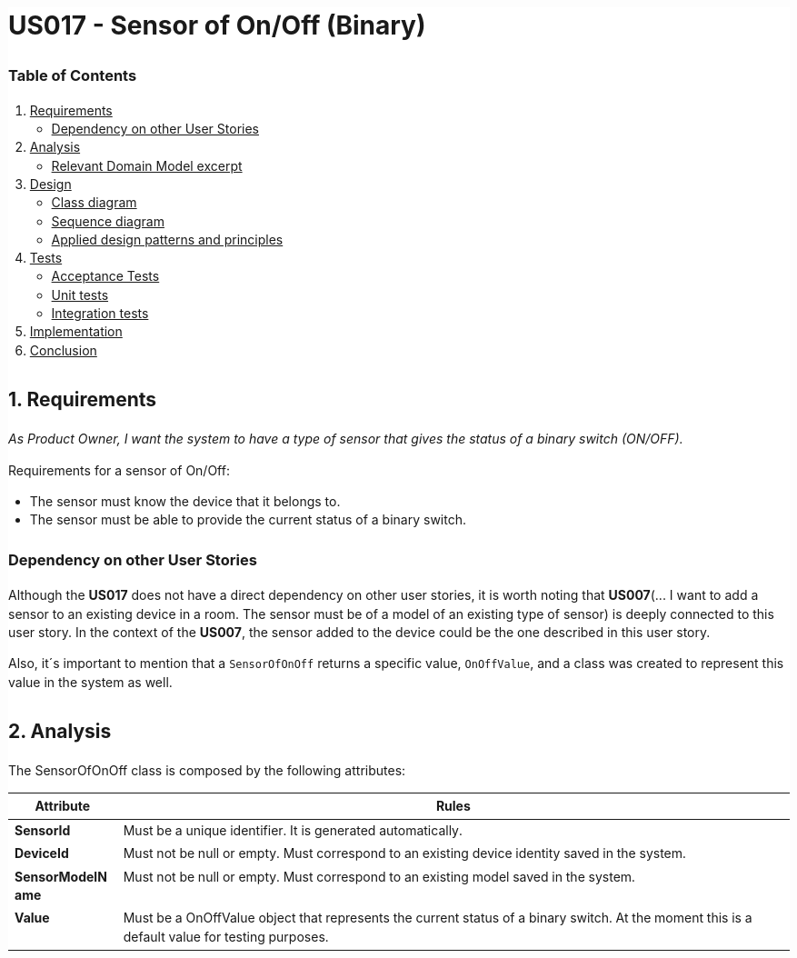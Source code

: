 # US017 - Sensor of On/Off (Binary)

### Table of Contents

1. [Requirements](#1-requirements)
    - [Dependency on other User Stories](#dependency-on-other-user-stories)
2. [Analysis](#2-analysis)
    - [Relevant Domain Model excerpt](#relevant-domain-model-excerpt)
3. [Design](#3-design)
    - [Class diagram](#class-diagram)
    - [Sequence diagram](#sequence-diagram)
    - [Applied design patterns and principles](#applied-design-patterns-and-principles)
4. [Tests](#4-tests)
    - [Acceptance Tests](#acceptance-tests)
    - [Unit tests](#unit-tests)
    - [Integration tests](#integration-tests)
5. [Implementation](#5-implementation)
6. [Conclusion](##6-conclusion)

## 1. Requirements

_As Product Owner, I want the system to have a type of sensor that gives the
status of a binary switch (ON/OFF)._

Requirements for a sensor of On/Off:

- The sensor must know the device that it belongs to.
- The sensor must be able to provide the current status of a binary switch.

### Dependency on other User Stories

Although the **US017** does not have a direct dependency on other user stories, it is worth noting that **US007**(... I want to add a sensor to an existing device in
a room. The sensor must be of a model of an existing type of sensor) is deeply connected to this user story. In the context 
of the **US007**, the sensor added to the device could be the one described in this user story.

Also, it´s important to mention that a `SensorOfOnOff` returns a specific value, `OnOffValue`, and a class was created to represent
this value in the system as well.

## 2. Analysis

The SensorOfOnOff class is composed by the following attributes:

| Attribute           | Rules                                                                                                                                          |
|---------------------|------------------------------------------------------------------------------------------------------------------------------------------------|
| **SensorId**        | Must be a unique identifier. It is generated automatically.                                                                                    |
| **DeviceId**        | Must not be null or empty. Must correspond to an existing device identity saved in the system.                                                 |
| **SensorModelName** | Must not be null or empty. Must correspond to an existing model saved in the system.                                                           |
| **Value**           | Must be a OnOffValue object that represents the current status of a binary switch. At the moment this is a default value for testing purposes. |
